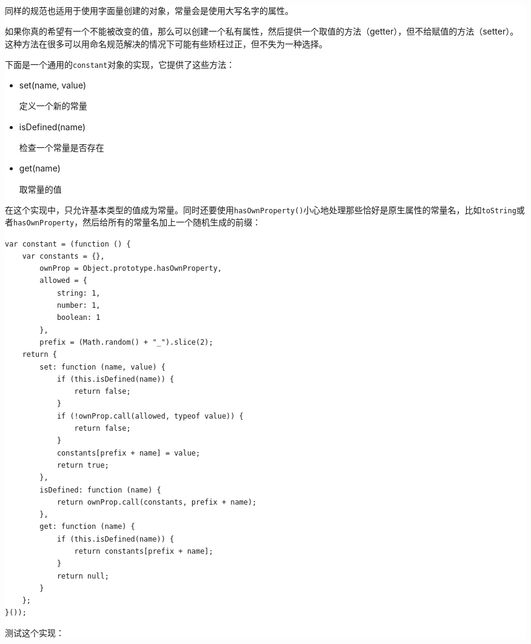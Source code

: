 同样的规范也适用于使用字面量创建的对象，常量会是使用大写名字的属性。

如果你真的希望有一个不能被改变的值，那么可以创建一个私有属性，然后提供一个取值的方法（getter），但不给赋值的方法（setter）。这种方法在很多可以用命名规范解决的情况下可能有些矫枉过正，但不失为一种选择。

下面是一个通用的`constant`对象的实现，它提供了这些方法：

- set(name, value)
	
	定义一个新的常量

- isDefined(name)

	检查一个常量是否存在

- get(name)

	取常量的值

在这个实现中，只允许基本类型的值成为常量。同时还要使用`hasOwnProperty()`小心地处理那些恰好是原生属性的常量名，比如`toString`或者`hasOwnProperty`，然后给所有的常量名加上一个随机生成的前缀：

	var constant = (function () {
		var constants = {},
			ownProp = Object.prototype.hasOwnProperty,
			allowed = {
				string: 1,
				number: 1,
				boolean: 1
			},
			prefix = (Math.random() + "_").slice(2);
		return {
			set: function (name, value) {
				if (this.isDefined(name)) {
					return false;
				}
				if (!ownProp.call(allowed, typeof value)) {
					return false;
				}
				constants[prefix + name] = value;
				return true;
			},
			isDefined: function (name) {
				return ownProp.call(constants, prefix + name);
			},
			get: function (name) {
				if (this.isDefined(name)) {
					return constants[prefix + name];
				}
				return null;
			}
		};
	}());

测试这个实现：
